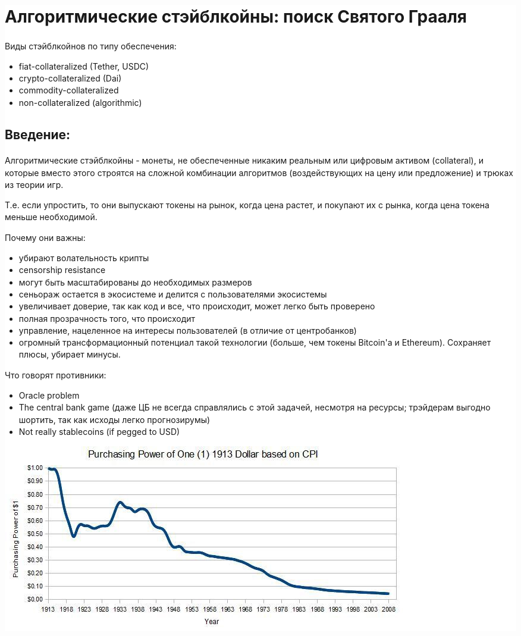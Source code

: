 # Алгоритмические стэйблкойны: поиск Святого Грааля

Виды стэйблкойнов по типу обеспечения:

- fiat-collateralized (Tether, USDC)
- crypto-collateralized (Dai)
- commodity-collateralized
- non-collateralized (algorithmic)

## Введение:

Алгоритмические стэйблкойны - монеты, не обеспеченные никаким реальным или цифровым активом (collateral), и которые вместо этого строятся на сложной комбинации алгоритмов (воздействующих на цену или предложение) и трюках из теории игр.

Т.е. если упростить, то они выпускают токены на рынок, когда цена растет, и покупают их с рынка, когда цена токена меньше необходимой.

Почему они важны:

- убирают волательность крипты
- censorship resistance
- могут быть масштабированы до необходимых размеров
- сеньораж остается в экосистеме и делится с пользователями экосистемы
- увеличивает доверие, так как код и все, что происходит, может легко быть проверено
- полная прозрачность того, что происходит
- управление, нацеленное на интересы пользователей (в отличие от центробанков)
- огромный трансформационный потенциал такой технологии (больше, чем токены Bitcoin'а и Ethereum). Сохраняет плюсы, убирает минусы.

Что говорят противники:

- Оracle problem
- The central bank game (даже ЦБ не всегда справлялись с этой задачей, несмотря на ресурсы; трэйдерам выгодно шортить, так как исходы легко прогнозирумы)
- Not really stablecoins (if pegged to USD)

![real pruchasing power](stablecoins/real-power.jpg)
